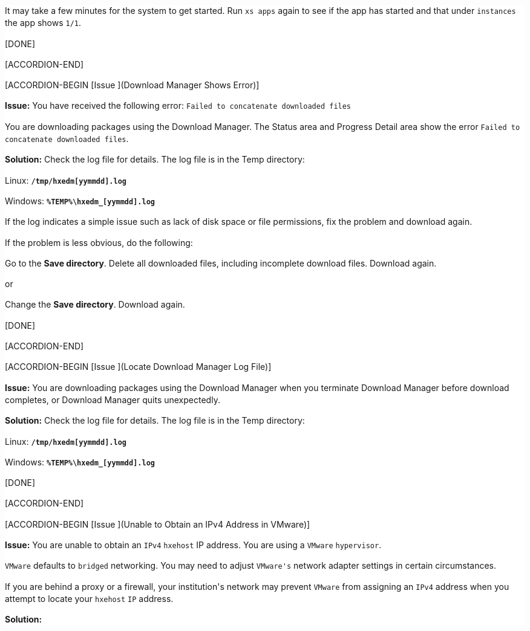 It may take a few minutes for the system to get started. Run `xs apps` again to see if the app has started and that under `instances` the app shows `1/1`.

[DONE]

[ACCORDION-END]

[ACCORDION-BEGIN [Issue &#151;](Download Manager Shows Error)]

**Issue:** You have received the following error: `Failed to concatenate downloaded files`

You are downloading packages using the Download Manager. The Status area and Progress Detail area show the error `Failed to concatenate downloaded files`.

**Solution:** Check the log file for details. The log file is in the Temp directory:

Linux: **`/tmp/hxedm[yymmdd].log`**

Windows: **`%TEMP%\hxedm_[yymmdd].log`**

If the log indicates a simple issue such as lack of disk space or file permissions, fix the problem and download again.

If the problem is less obvious, do the following:

Go to the **Save directory**. Delete all downloaded files, including incomplete download files. Download again.

or

Change the **Save directory**. Download again.     

[DONE]

[ACCORDION-END]

[ACCORDION-BEGIN [Issue &#151;](Locate Download Manager Log File)]

**Issue:** You are downloading packages using the Download Manager when you terminate Download Manager before download completes, or Download Manager quits unexpectedly.

**Solution:** Check the log file for details. The log file is in the Temp directory:

Linux: **`/tmp/hxedm[yymmdd].log`**

Windows: **`%TEMP%\hxedm_[yymmdd].log`**

[DONE]

[ACCORDION-END]

[ACCORDION-BEGIN [Issue &#151;](Unable to Obtain an IPv4 Address in VMware)]

**Issue:** You are unable to obtain an `IPv4` `hxehost` IP address. You are using a `VMware` `hypervisor`.

`VMware` defaults to `bridged` networking. You may need to adjust `VMware's` network adapter settings in certain circumstances.

If you are behind a proxy or a firewall, your institution's network may prevent `VMware` from assigning an `IPv4` address when you attempt to locate your `hxehost` `IP` address.

**Solution:**
